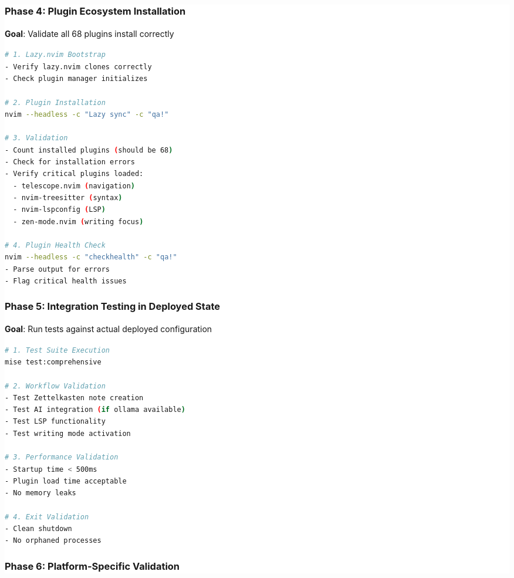 ### Phase 4: Plugin Ecosystem Installation

**Goal**: Validate all 68 plugins install correctly

```bash
# 1. Lazy.nvim Bootstrap
- Verify lazy.nvim clones correctly
- Check plugin manager initializes

# 2. Plugin Installation
nvim --headless -c "Lazy sync" -c "qa!"

# 3. Validation
- Count installed plugins (should be 68)
- Check for installation errors
- Verify critical plugins loaded:
  - telescope.nvim (navigation)
  - nvim-treesitter (syntax)
  - nvim-lspconfig (LSP)
  - zen-mode.nvim (writing focus)

# 4. Plugin Health Check
nvim --headless -c "checkhealth" -c "qa!"
- Parse output for errors
- Flag critical health issues
```

### Phase 5: Integration Testing in Deployed State

**Goal**: Run tests against actual deployed configuration

```bash
# 1. Test Suite Execution
mise test:comprehensive

# 2. Workflow Validation
- Test Zettelkasten note creation
- Test AI integration (if ollama available)
- Test LSP functionality
- Test writing mode activation

# 3. Performance Validation
- Startup time < 500ms
- Plugin load time acceptable
- No memory leaks

# 4. Exit Validation
- Clean shutdown
- No orphaned processes
```

### Phase 6: Platform-Specific Validation
